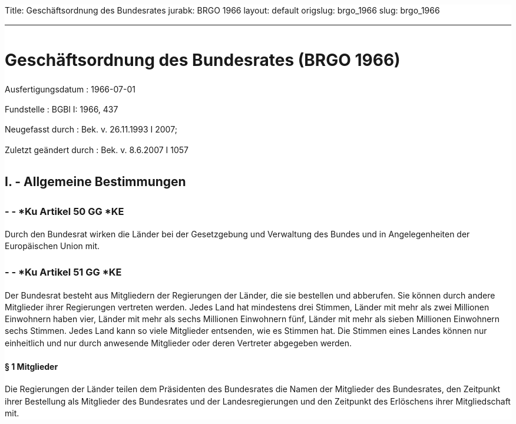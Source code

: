 Title: Geschäftsordnung des Bundesrates
jurabk: BRGO 1966
layout: default
origslug: brgo_1966
slug: brgo_1966

---

# Geschäftsordnung des Bundesrates (BRGO 1966)

Ausfertigungsdatum
:   1966-07-01

Fundstelle
:   BGBl I: 1966, 437

Neugefasst durch
:   Bek. v. 26.11.1993 I 2007;

Zuletzt geändert durch
:   Bek. v. 8.6.2007 I 1057


## I. - Allgemeine Bestimmungen



### - - *Ku Artikel 50 GG *KE

Durch den Bundesrat wirken die Länder bei der Gesetzgebung und
Verwaltung des Bundes und in Angelegenheiten der Europäischen Union
mit.


### - - *Ku Artikel 51 GG *KE

Der Bundesrat besteht aus Mitgliedern der Regierungen der Länder, die
sie bestellen und abberufen. Sie können durch andere Mitglieder ihrer
Regierungen vertreten werden.
Jedes Land hat mindestens drei Stimmen, Länder mit mehr als zwei
Millionen Einwohnern haben vier, Länder mit mehr als sechs Millionen
Einwohnern fünf, Länder mit mehr als sieben Millionen Einwohnern sechs
Stimmen.
Jedes Land kann so viele Mitglieder entsenden, wie es Stimmen hat. Die
Stimmen eines Landes können nur einheitlich und nur durch anwesende
Mitglieder oder deren Vertreter abgegeben werden.


#### § 1 Mitglieder

Die Regierungen der Länder teilen dem Präsidenten des Bundesrates die
Namen der Mitglieder des Bundesrates, den Zeitpunkt ihrer Bestellung
als Mitglieder des Bundesrates und der Landesregierungen und den
Zeitpunkt des Erlöschens ihrer Mitgliedschaft mit.
